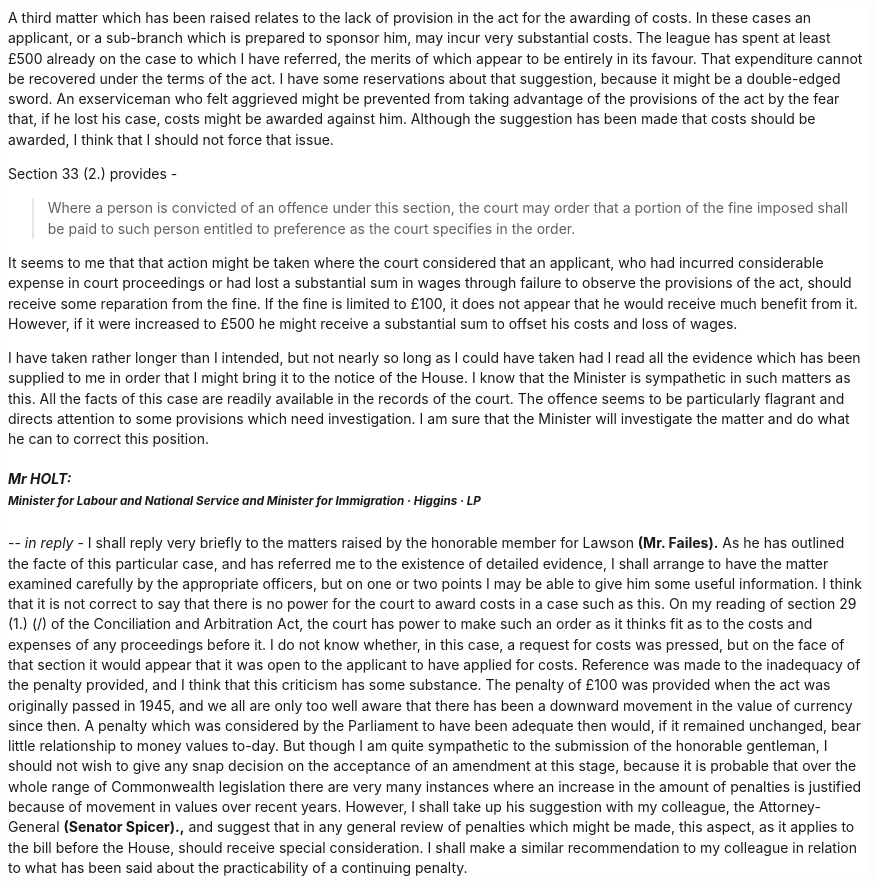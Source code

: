 A third matter which has been raised relates to the lack of provision in the act for the awarding of costs. In these cases an applicant, or a sub-branch which is prepared to sponsor him, may incur very substantial costs. The league has spent at least £500 already on the case to which I have referred, the merits of which appear to be entirely in its favour. That expenditure cannot be recovered under the terms of the act. I have some reservations about that suggestion, because it might be a double-edged sword. An exserviceman who felt aggrieved might be prevented from taking advantage of the provisions of the act by the fear that, if he lost his case, costs might be awarded against him. Although the suggestion has been made that costs should be awarded, I think that I should not force that issue. 

Section 33 (2.) provides - 

  >Where a person is convicted of an offence under this section, the court may order that a portion of the fine imposed shall be paid to such person entitled to preference as the court specifies in the order. 

It seems to me that that action might be taken where the court considered that an applicant, who had incurred considerable expense in court proceedings or had lost a substantial sum in wages through failure to observe the provisions of the act, should receive some reparation from the fine. If the fine is limited to £100, it does not appear that he would receive much benefit from it. However, if it were increased to £500 he might receive a substantial sum to offset his costs and loss of wages. 

I have taken rather longer than I intended, but not nearly so long as I could have taken had I read all the evidence which has been supplied to me in order that I might bring it to the notice of the House. I know that the Minister is sympathetic in such matters as this. All the facts of this case are readily available in the records of the court. The offence seems to be particularly flagrant and directs attention to some provisions which need investigation. I am sure that the Minister will investigate the matter and do what he can to correct this position. 

##### Mr HOLT:<br><small class="text-muted">Minister for Labour and National Service and Minister for Immigration &middot; Higgins &middot; LP</small>

--  *in reply*  - I shall reply very briefly to the matters raised by the honorable member for Lawson  **(Mr. Failes).**  As he has outlined the facte of this particular case, and has referred me to the existence of detailed evidence, I shall arrange to have the matter examined carefully by the appropriate officers, but on one or two points I may be able to give him some useful information. I think that it is not correct to say that there is no power for the court to award costs in a case such as this. On my reading of section 29 (1.) (/) of the Conciliation and Arbitration Act, the court has power to make such an order as it thinks fit as to the costs and expenses of any proceedings before it. I do not know whether, in this case, a request for costs was pressed, but on the face of that section it would appear that it was open to the applicant to have applied for costs. Reference was made to the inadequacy of the penalty provided, and I think that this criticism has some substance. The penalty of £100 was provided when the act was originally passed in 1945, and we all are only too well aware that there has been a downward movement in the value of currency since then. A penalty which was considered by the Parliament to have been adequate then would, if it remained unchanged, bear little relationship to money values to-day. But though I am quite sympathetic to the submission of the honorable gentleman, I should not wish to give any snap decision on the acceptance of an amendment at this stage, because it is probable  that over the whole range of Commonwealth legislation there are very many instances where an increase in the amount of penalties is justified because of movement in values over recent years. However, I shall take up his suggestion with my colleague, the Attorney-General  **(Senator Spicer).,**  and suggest that in any general review of penalties which might be made, this aspect, as it applies to the bill before the House, should receive special consideration. I shall make a similar recommendation to my colleague in relation to what has been said about the practicability of a continuing penalty. 
